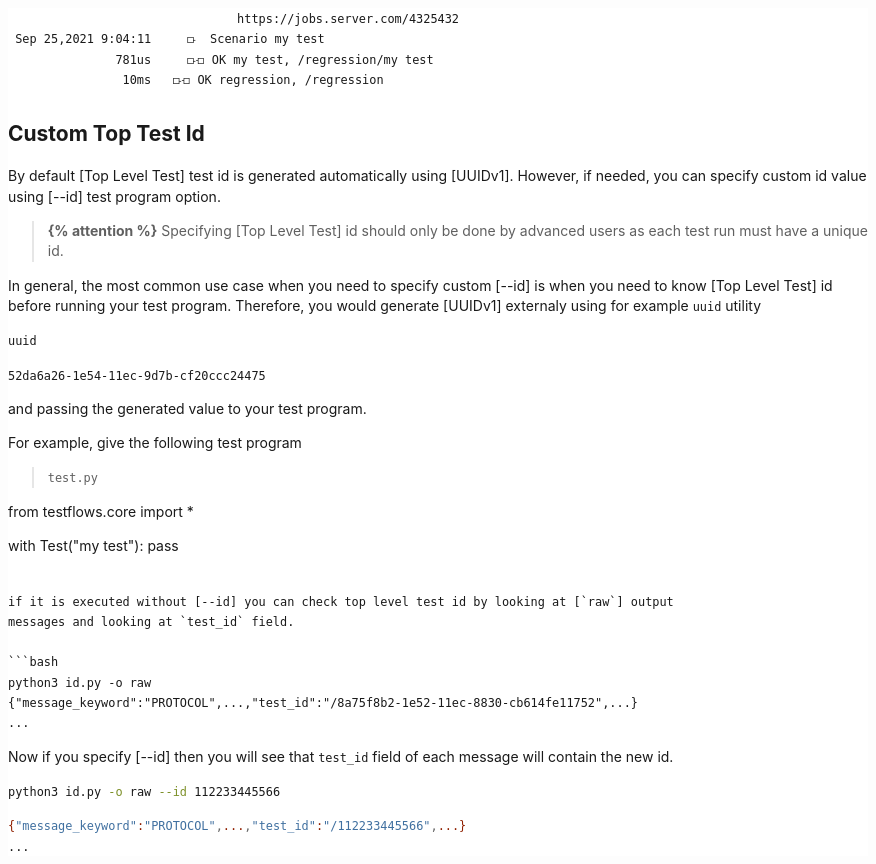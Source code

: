 ```bash
                                https://jobs.server.com/4325432
 Sep 25,2021 9:04:11     ⟥  Scenario my test
               781us     ⟥⟤ OK my test, /regression/my test
                10ms   ⟥⟤ OK regression, /regression
```

## Custom Top Test Id

By default [Top Level Test] test id is generated automatically using [UUIDv1]. However,
if needed, you can specify custom id value using [--id] test program option.

> **{% attention %}** Specifying [Top Level Test] id should only be done by advanced
> users as each test run must have a unique id.

In general, the most common use case when you need to specify custom [--id]
is when you need to know [Top Level Test] id before running your test program.
Therefore, you would generate [UUIDv1] externaly using for example `uuid` utility

 ```bash
uuid
```
```bash
52da6a26-1e54-11ec-9d7b-cf20ccc24475
```

and passing the generated value to your test program.

For example, give the following test program

> `test.py`
> ```python
from testflows.core import *

with Test("my test"):
    pass
```

if it is executed without [--id] you can check top level test id by looking at [`raw`] output
messages and looking at `test_id` field.

```bash
python3 id.py -o raw
{"message_keyword":"PROTOCOL",...,"test_id":"/8a75f8b2-1e52-11ec-8830-cb614fe11752",...}
...
```

Now if you specify [--id] then you will see that `test_id` field of each message
will contain the new id.

```bash
python3 id.py -o raw --id 112233445566
```
```bash
{"message_keyword":"PROTOCOL",...,"test_id":"/112233445566",...}
...
```
